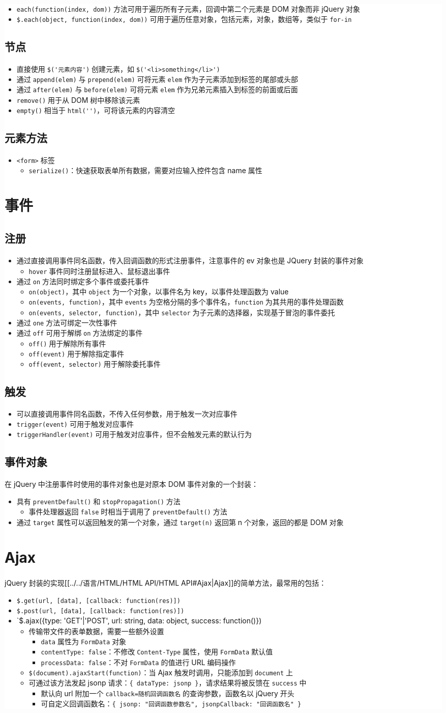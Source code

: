 - `each(function(index, dom))` 方法可用于遍历所有子元素，回调中第二个元素是 DOM 对象而非 jQuery 对象
- `$.each(object, function(index, dom))` 可用于遍历任意对象，包括元素，对象，数组等，类似于 `for-in`

## 节点

- 直接使用 `$('元素内容')` 创建元素，如 `$('<li>something</li>')`
- 通过 `append(elem)` 与 `prepend(elem)` 可将元素 `elem` 作为子元素添加到标签的尾部或头部
- 通过 `after(elem)` 与 `before(elem)` 可将元素 `elem` 作为兄弟元素插入到标签的前面或后面
- `remove()` 用于从 DOM 树中移除该元素
- `empty()` 相当于 `html('')`，可将该元素的内容清空

## 元素方法

- `<form>` 标签
	- `serialize()`：快速获取表单所有数据，需要对应输入控件包含 name 属性

# 事件

## 注册

- 通过直接调用事件同名函数，传入回调函数的形式注册事件，注意事件的 ev 对象也是 JQuery 封装的事件对象
	- `hover` 事件同时注册鼠标进入、鼠标退出事件
- 通过 `on` 方法同时绑定多个事件或委托事件
	- `on(object)`，其中 `object` 为一个对象，以事件名为 key，以事件处理函数为 value
	- `on(events, function)`，其中 `events` 为空格分隔的多个事件名，`function` 为其共用的事件处理函数
	- `on(events, selector, function)`，其中 `selector` 为子元素的选择器，实现基于冒泡的事件委托
- 通过 `one` 方法可绑定一次性事件
- 通过 `off` 可用于解绑 `on` 方法绑定的事件
	- `off()` 用于解除所有事件
	- `off(event)` 用于解除指定事件
	- `off(event, selector)` 用于解除委托事件

## 触发

- 可以直接调用事件同名函数，不传入任何参数，用于触发一次对应事件
- `trigger(event)` 可用于触发对应事件
- `triggerHandler(event)` 可用于触发对应事件，但不会触发元素的默认行为

## 事件对象

在 jQuery 中注册事件时使用的事件对象也是对原本 DOM 事件对象的一个封装：
- 具有 `preventDefault()` 和 `stopPropagation()` 方法
	- 事件处理器返回 `false` 时相当于调用了 `preventDefault()` 方法
- 通过 `target` 属性可以返回触发的第一个对象，通过 `target(n)` 返回第 n 个对象，返回的都是 DOM 对象

# Ajax

jQuery 封装的实现[[../../语言/HTML/HTML API/HTML API#Ajax|Ajax]]的简单方法，最常用的包括：
- `$.get(url, [data], [callback: function(res)])`
- `$.post(url, [data], [callback: function(res)])`
- `$.ajax({type: 'GET'|'POST', url: string, data: object, success: function()})
	- 传输带文件的表单数据，需要一些额外设置
		- `data` 属性为 `FormData` 对象
		- `contentType: false`：不修改 `Content-Type` 属性，使用 `FormData` 默认值
		- `processData: false`：不对 `FormData` 的值进行 URL 编码操作
	- `$(document).ajaxStart(function)`：当 Ajax 触发时调用，只能添加到 `document` 上
	- 可通过该方法发起 jsonp 请求：`{ dataType: jsonp }`，请求结果将被反馈在 `success` 中
		- 默认向 url 附加一个 `callback=随机回调函数名` 的查询参数，函数名以 jQuery 开头
		- 可自定义回调函数名：`{ jsonp: "回调函数参数名", jsonpCallback: "回调函数名" }`
